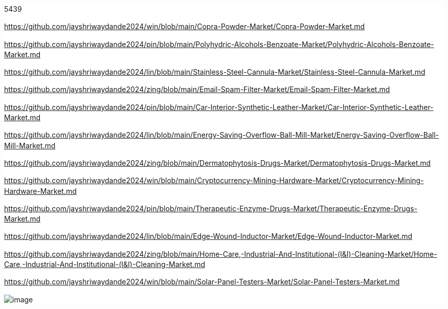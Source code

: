 5439</p><p><a href="https://github.com/jayshriwaydande2024/win/blob/main/Copra-Powder-Market/Copra-Powder-Market.md">https://github.com/jayshriwaydande2024/win/blob/main/Copra-Powder-Market/Copra-Powder-Market.md</a></p><p><a href="https://github.com/jayshriwaydande2024/pin/blob/main/Polyhydric-Alcohols-Benzoate-Market/Polyhydric-Alcohols-Benzoate-Market.md">https://github.com/jayshriwaydande2024/pin/blob/main/Polyhydric-Alcohols-Benzoate-Market/Polyhydric-Alcohols-Benzoate-Market.md</a></p><p><a href="https://github.com/jayshriwaydande2024/lin/blob/main/Stainless-Steel-Cannula-Market/Stainless-Steel-Cannula-Market.md">https://github.com/jayshriwaydande2024/lin/blob/main/Stainless-Steel-Cannula-Market/Stainless-Steel-Cannula-Market.md</a></p><p><a href="https://github.com/jayshriwaydande2024/zing/blob/main/Email-Spam-Filter-Market/Email-Spam-Filter-Market.md">https://github.com/jayshriwaydande2024/zing/blob/main/Email-Spam-Filter-Market/Email-Spam-Filter-Market.md</a></p><p><a href="https://github.com/jayshriwaydande2024/pin/blob/main/Car-Interior-Synthetic-Leather-Market/Car-Interior-Synthetic-Leather-Market.md">https://github.com/jayshriwaydande2024/pin/blob/main/Car-Interior-Synthetic-Leather-Market/Car-Interior-Synthetic-Leather-Market.md</a></p><p><a href="https://github.com/jayshriwaydande2024/lin/blob/main/Energy-Saving-Overflow-Ball-Mill-Market/Energy-Saving-Overflow-Ball-Mill-Market.md">https://github.com/jayshriwaydande2024/lin/blob/main/Energy-Saving-Overflow-Ball-Mill-Market/Energy-Saving-Overflow-Ball-Mill-Market.md</a></p><p><a href="https://github.com/jayshriwaydande2024/zing/blob/main/Dermatophytosis-Drugs-Market/Dermatophytosis-Drugs-Market.md">https://github.com/jayshriwaydande2024/zing/blob/main/Dermatophytosis-Drugs-Market/Dermatophytosis-Drugs-Market.md</a></p><p><a href="https://github.com/jayshriwaydande2024/win/blob/main/Cryptocurrency-Mining-Hardware-Market/Cryptocurrency-Mining-Hardware-Market.md">https://github.com/jayshriwaydande2024/win/blob/main/Cryptocurrency-Mining-Hardware-Market/Cryptocurrency-Mining-Hardware-Market.md</a></p><p><a href="https://github.com/jayshriwaydande2024/pin/blob/main/Therapeutic-Enzyme-Drugs-Market/Therapeutic-Enzyme-Drugs-Market.md">https://github.com/jayshriwaydande2024/pin/blob/main/Therapeutic-Enzyme-Drugs-Market/Therapeutic-Enzyme-Drugs-Market.md</a></p><p><a href="https://github.com/jayshriwaydande2024/lin/blob/main/Edge-Wound-Inductor-Market/Edge-Wound-Inductor-Market.md">https://github.com/jayshriwaydande2024/lin/blob/main/Edge-Wound-Inductor-Market/Edge-Wound-Inductor-Market.md</a></p><p><a href="https://github.com/jayshriwaydande2024/zing/blob/main/Home-Care,-Industrial-And-Institutional-(I&I)-Cleaning-Market/Home-Care,-Industrial-And-Institutional-(I&I)-Cleaning-Market.md">https://github.com/jayshriwaydande2024/zing/blob/main/Home-Care,-Industrial-And-Institutional-(I&I)-Cleaning-Market/Home-Care,-Industrial-And-Institutional-(I&I)-Cleaning-Market.md</a></p><p><a href="https://github.com/jayshriwaydande2024/win/blob/main/Solar-Panel-Testers-Market/Solar-Panel-Testers-Market.md">https://github.com/jayshriwaydande2024/win/blob/main/Solar-Panel-Testers-Market/Solar-Panel-Testers-Market.md</a></p>
![image](https://github.com/user-attachments/assets/a3d31893-8e1a-4d48-8771-65d6a7eb7a9d)
